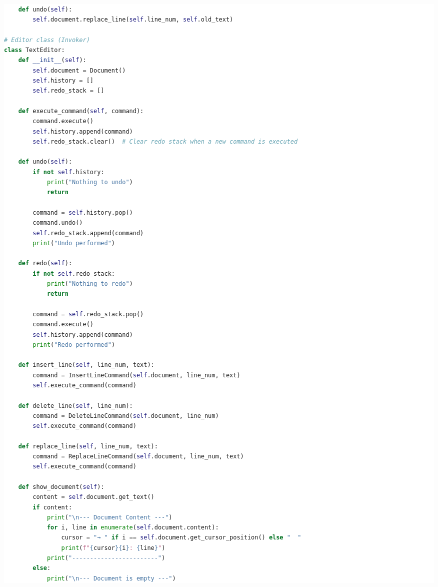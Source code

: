```python
    def undo(self):
        self.document.replace_line(self.line_num, self.old_text)

# Editor class (Invoker)
class TextEditor:
    def __init__(self):
        self.document = Document()
        self.history = []
        self.redo_stack = []
  
    def execute_command(self, command):
        command.execute()
        self.history.append(command)
        self.redo_stack.clear()  # Clear redo stack when a new command is executed
  
    def undo(self):
        if not self.history:
            print("Nothing to undo")
            return
      
        command = self.history.pop()
        command.undo()
        self.redo_stack.append(command)
        print("Undo performed")
  
    def redo(self):
        if not self.redo_stack:
            print("Nothing to redo")
            return
      
        command = self.redo_stack.pop()
        command.execute()
        self.history.append(command)
        print("Redo performed")
  
    def insert_line(self, line_num, text):
        command = InsertLineCommand(self.document, line_num, text)
        self.execute_command(command)
  
    def delete_line(self, line_num):
        command = DeleteLineCommand(self.document, line_num)
        self.execute_command(command)
  
    def replace_line(self, line_num, text):
        command = ReplaceLineCommand(self.document, line_num, text)
        self.execute_command(command)
  
    def show_document(self):
        content = self.document.get_text()
        if content:
            print("\n--- Document Content ---")
            for i, line in enumerate(self.document.content):
                cursor = "→ " if i == self.document.get_cursor_position() else "  "
                print(f"{cursor}{i}: {line}")
            print("------------------------")
        else:
            print("\n--- Document is empty ---")
```
